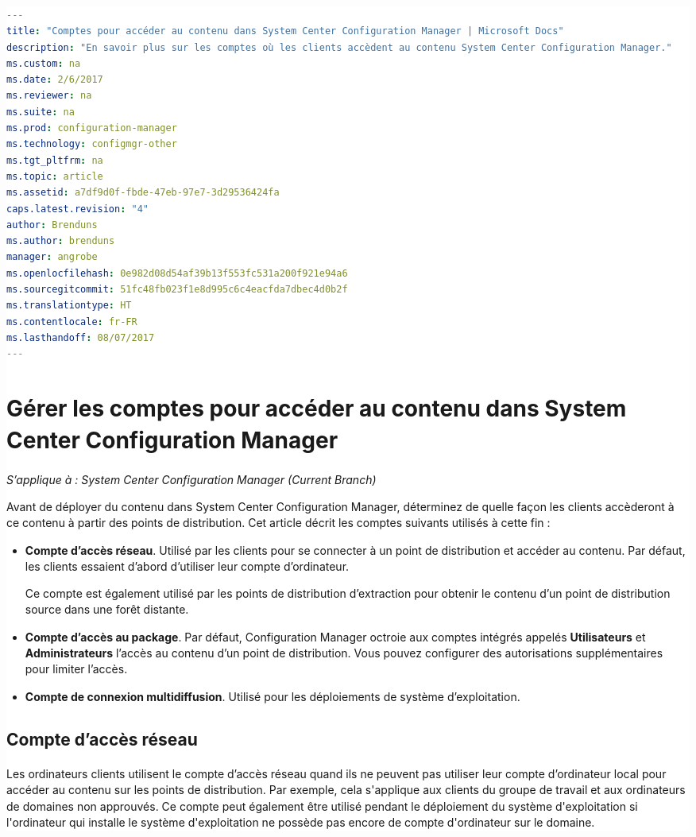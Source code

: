 ```yaml
---
title: "Comptes pour accéder au contenu dans System Center Configuration Manager | Microsoft Docs"
description: "En savoir plus sur les comptes où les clients accèdent au contenu System Center Configuration Manager."
ms.custom: na
ms.date: 2/6/2017
ms.reviewer: na
ms.suite: na
ms.prod: configuration-manager
ms.technology: configmgr-other
ms.tgt_pltfrm: na
ms.topic: article
ms.assetid: a7df9d0f-fbde-47eb-97e7-3d29536424fa
caps.latest.revision: "4"
author: Brenduns
ms.author: brenduns
manager: angrobe
ms.openlocfilehash: 0e982d08d54af39b13f553fc531a200f921e94a6
ms.sourcegitcommit: 51fc48fb023f1e8d995c6c4eacfda7dbec4d0b2f
ms.translationtype: HT
ms.contentlocale: fr-FR
ms.lasthandoff: 08/07/2017
---
```

# <a name="manage-accounts-to-access-content-in-system-center-configuration-manager"></a>Gérer les comptes pour accéder au contenu dans System Center Configuration Manager

*S’applique à : System Center Configuration Manager (Current Branch)*

Avant de déployer du contenu dans System Center Configuration Manager, déterminez de quelle façon les clients accèderont à ce contenu à partir des points de distribution. Cet article décrit les comptes suivants utilisés à cette fin :

-   **Compte d’accès réseau**. Utilisé par les clients pour se connecter à un point de distribution et accéder au contenu. Par défaut, les clients essaient d’abord d’utiliser leur compte d’ordinateur.

     Ce compte est également utilisé par les points de distribution d’extraction pour obtenir le contenu d’un point de distribution source dans une forêt distante.  

-   **Compte d’accès au package**. Par défaut, Configuration Manager octroie aux comptes intégrés appelés **Utilisateurs** et **Administrateurs** l’accès au contenu d’un point de distribution. Vous pouvez configurer des autorisations supplémentaires pour limiter l’accès.  

-   **Compte de connexion multidiffusion**. Utilisé pour les déploiements de système d’exploitation.  

##  <a name="bkmk_NAA"></a> Compte d’accès réseau  
 Les ordinateurs clients utilisent le compte d’accès réseau quand ils ne peuvent pas utiliser leur compte d’ordinateur local pour accéder au contenu sur les points de distribution. Par exemple, cela s'applique aux clients du groupe de travail et aux ordinateurs de domaines non approuvés. Ce compte peut également être utilisé pendant le déploiement du système d'exploitation si l'ordinateur qui installe le système d'exploitation ne possède pas encore de compte d'ordinateur sur le domaine.  
